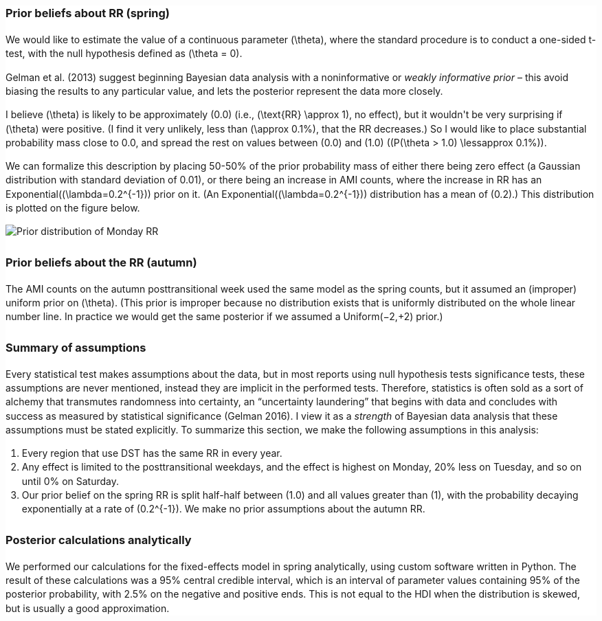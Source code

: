 ### Prior beliefs about RR (spring)

We would like to estimate the value of a continuous parameter \(\theta\), where the standard procedure is to conduct a one-sided t-test, with the null hypothesis defined as \(\theta = 0\).

Gelman et al. (2013) suggest beginning Bayesian data analysis with a noninformative or _weakly informative prior_ – this avoid biasing the results to any particular value, and lets the posterior represent the data more closely.

I believe \(\theta\) is likely to be approximately \(0.0\) (i.e., \(\text{RR} \approx 1\), no effect), but it wouldn't be very surprising if \(\theta\) were positive. (I find it very unlikely, less than \(\approx 0.1\%\), that the RR decreases.) So I would like to place substantial probability mass close to 0.0, and spread the rest on values between \(0.0\) and \(1.0\) (\(P(\theta > 1.0) \lessapprox 0.1\%\)).

We can formalize this description by placing 50-50% of the prior probability mass of either there being zero effect (a Gaussian distribution with standard deviation of 0.01), or there being an increase in AMI counts, where the increase in RR has an Exponential(\(\lambda=0.2^{-1}\)) prior on it. (An Exponential(\(\lambda=0.2^{-1}\)) distribution has a mean of \(0.2\).) This distribution is plotted on the figure below.

![Prior distribution of Monday RR]({attach}figs/prior_Monday.svg)

### Prior beliefs about the RR (autumn)

The AMI counts on the autumn posttransitional week used the same model as the spring counts, but it assumed an (improper) uniform prior on \(\theta\). (This prior is improper because no distribution exists that is uniformly distributed on the whole linear number line. In practice we would get the same posterior if we assumed a Uniform(−2,+2) prior.)

### Summary of assumptions

Every statistical test makes assumptions about the data, but in most reports using null hypothesis tests significance tests, these assumptions are never mentioned, instead they are implicit in the performed tests.
Therefore, statistics is often sold as a sort of alchemy that transmutes randomness into certainty, an “uncertainty laundering” that begins with data and concludes with success as measured by statistical significance (Gelman 2016).
I view it as a _strength_ of Bayesian data analysis that these assumptions must be stated explicitly. To summarize this section, we make the following assumptions in this analysis:

 1. Every region that use DST has the same RR in every year.
 2. Any effect is limited to the posttransitional weekdays, and the effect is highest on Monday, 20% less on Tuesday, and so on until 0% on Saturday.
 3. Our prior belief on the spring RR is split half-half between \(1.0\) and all values greater than \(1\), with the probability decaying exponentially at a rate of \(0.2^{-1}\). We make no prior assumptions about the autumn RR.

### Posterior calculations analytically

We performed our calculations for the fixed-effects model in spring analytically, using custom software written in Python. The result of these calculations was a 95% central credible interval, which is an interval of parameter values containing 95% of the posterior probability, with 2.5% on the negative and positive ends. This is not equal to the HDI when the distribution is skewed, but is usually a good approximation.
